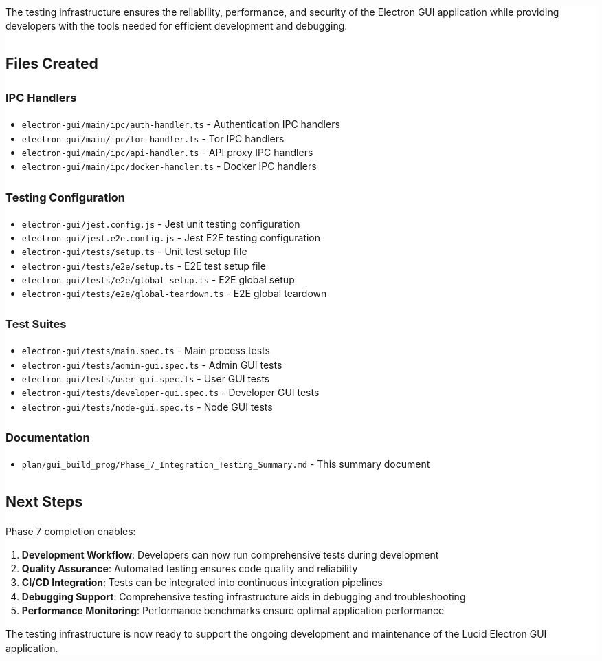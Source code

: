 The testing infrastructure ensures the reliability, performance, and security of the Electron GUI application while providing developers with the tools needed for efficient development and debugging.

## Files Created

### IPC Handlers
- `electron-gui/main/ipc/auth-handler.ts` - Authentication IPC handlers
- `electron-gui/main/ipc/tor-handler.ts` - Tor IPC handlers  
- `electron-gui/main/ipc/api-handler.ts` - API proxy IPC handlers
- `electron-gui/main/ipc/docker-handler.ts` - Docker IPC handlers

### Testing Configuration
- `electron-gui/jest.config.js` - Jest unit testing configuration
- `electron-gui/jest.e2e.config.js` - Jest E2E testing configuration
- `electron-gui/tests/setup.ts` - Unit test setup file
- `electron-gui/tests/e2e/setup.ts` - E2E test setup file
- `electron-gui/tests/e2e/global-setup.ts` - E2E global setup
- `electron-gui/tests/e2e/global-teardown.ts` - E2E global teardown

### Test Suites
- `electron-gui/tests/main.spec.ts` - Main process tests
- `electron-gui/tests/admin-gui.spec.ts` - Admin GUI tests
- `electron-gui/tests/user-gui.spec.ts` - User GUI tests
- `electron-gui/tests/developer-gui.spec.ts` - Developer GUI tests
- `electron-gui/tests/node-gui.spec.ts` - Node GUI tests

### Documentation
- `plan/gui_build_prog/Phase_7_Integration_Testing_Summary.md` - This summary document

## Next Steps

Phase 7 completion enables:
1. **Development Workflow**: Developers can now run comprehensive tests during development
2. **Quality Assurance**: Automated testing ensures code quality and reliability
3. **CI/CD Integration**: Tests can be integrated into continuous integration pipelines
4. **Debugging Support**: Comprehensive testing infrastructure aids in debugging and troubleshooting
5. **Performance Monitoring**: Performance benchmarks ensure optimal application performance

The testing infrastructure is now ready to support the ongoing development and maintenance of the Lucid Electron GUI application.
